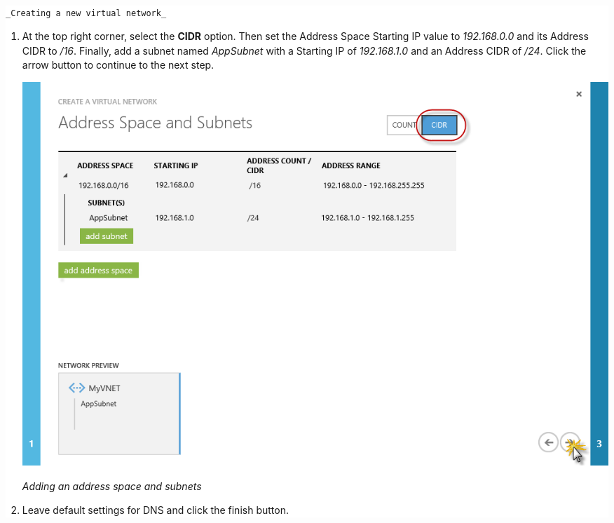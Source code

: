 	_Creating a new virtual network_

1. At the top right corner, select the **CIDR** option. Then set the Address Space Starting IP value to _192.168.0.0_ and its Address CIDR to _/16_. Finally, add a subnet named _AppSubnet_ with a Starting IP of _192.168.1.0_ and an Address CIDR of _/24_. Click the arrow button to continue to the next step.

	![Adding an address space and subnets](Images/adding-an-address-space-and-subnets.png?raw=true)

	_Adding an address space and subnets_

1. Leave default settings for DNS and click the finish button.
